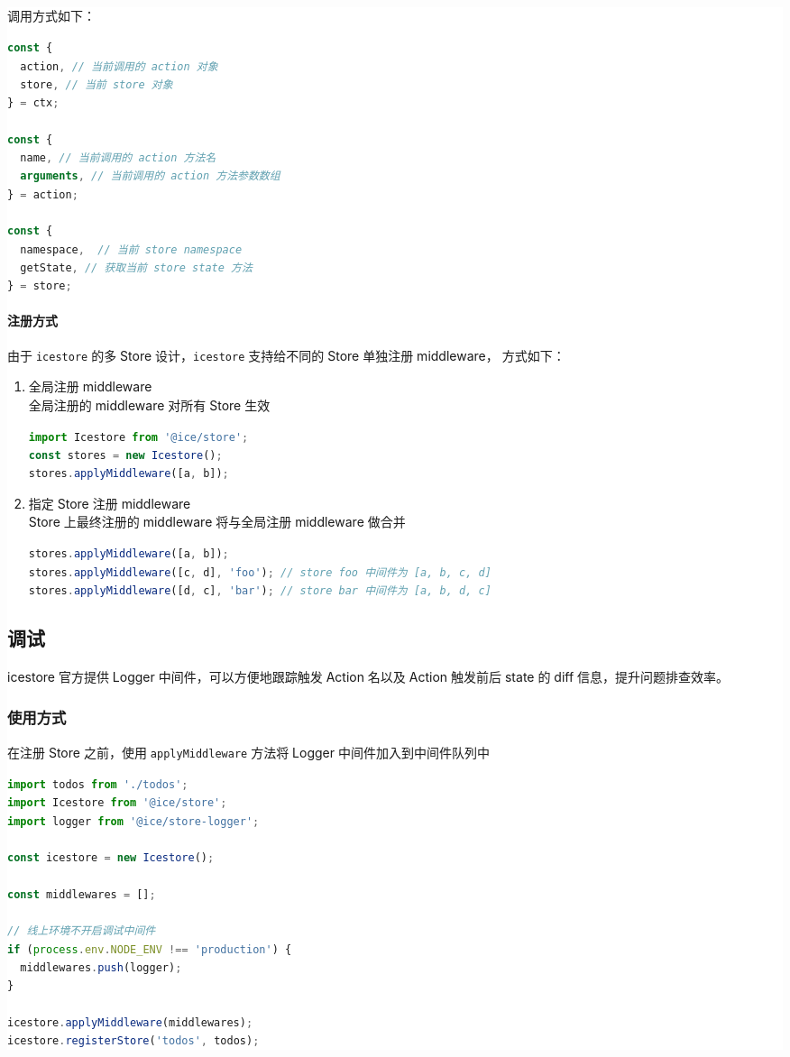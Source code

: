 调用方式如下：

```javascript
const {
  action, // 当前调用的 action 对象
  store, // 当前 store 对象
} = ctx;

const {
  name, // 当前调用的 action 方法名
  arguments, // 当前调用的 action 方法参数数组
} = action;

const { 
  namespace,  // 当前 store namespace
  getState, // 获取当前 store state 方法
} = store;
```

#### 注册方式

由于 `icestore` 的多 Store 设计，`icestore` 支持给不同的 Store 单独注册 middleware，
方式如下：

1. 全局注册 middleware  
  全局注册的 middleware 对所有 Store 生效

	```javascript
	import Icestore from '@ice/store';
	const stores = new Icestore();
	stores.applyMiddleware([a, b]);
	```
2. 指定 Store 注册 middleware  
  Store 上最终注册的 middleware 将与全局注册 middleware 做合并

	```javascript
	stores.applyMiddleware([a, b]); 
	stores.applyMiddleware([c, d], 'foo'); // store foo 中间件为 [a, b, c, d]
	stores.applyMiddleware([d, c], 'bar'); // store bar 中间件为 [a, b, d, c]
	```

## 调试

icestore 官方提供 Logger 中间件，可以方便地跟踪触发 Action 名以及 Action 触发前后 state 的 diff 信息，提升问题排查效率。

### 使用方式

在注册 Store 之前，使用 `applyMiddleware` 方法将 Logger 中间件加入到中间件队列中

```javascript
import todos from './todos';
import Icestore from '@ice/store';
import logger from '@ice/store-logger';

const icestore = new Icestore();

const middlewares = [];

// 线上环境不开启调试中间件
if (process.env.NODE_ENV !== 'production') {
  middlewares.push(logger);
}

icestore.applyMiddleware(middlewares);
icestore.registerStore('todos', todos);
```
